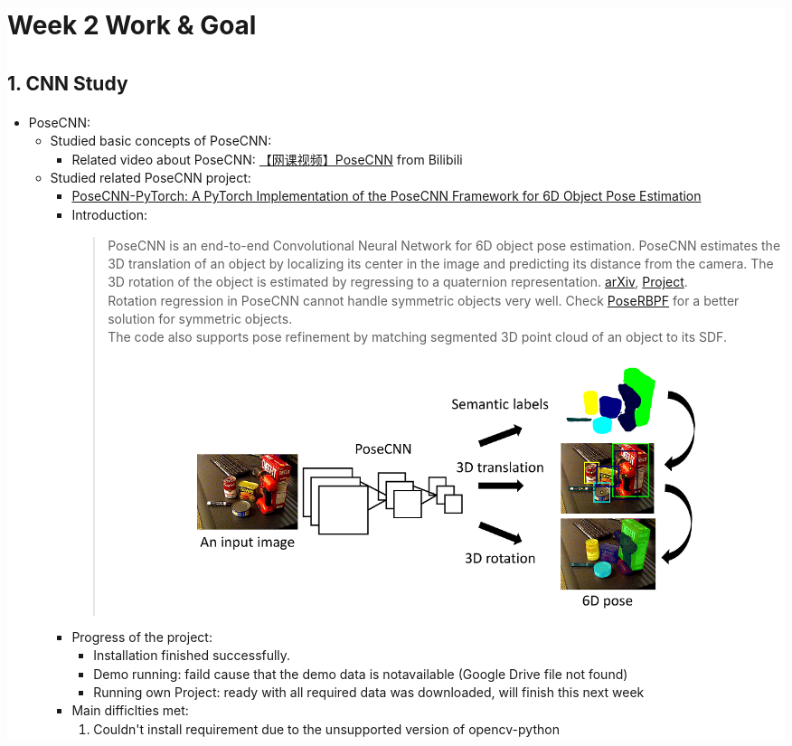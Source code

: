 # Week 2 Work & Goal

## 1. CNN Study
- PoseCNN: 
    - Studied basic concepts of PoseCNN:
        - Related video about PoseCNN: [【网课视频】PoseCNN](https://www.bilibili.com/video/BV1r54y1Q7Ho/?spm_id_from=333.337.search-card.all.click&vd_source=26624f082cfd70a54f6c219c28209c17) from Bilibili
    - Studied related PoseCNN project:
        - [PoseCNN-PyTorch: A PyTorch Implementation of the PoseCNN Framework for 6D Object Pose Estimation](https://github.com/NVlabs/PoseCNN-PyTorch)
        - Introduction: 
            > PoseCNN is an end-to-end Convolutional Neural Network for 6D object pose estimation. PoseCNN estimates the 3D translation of an object by localizing its center in the image and predicting its distance from the camera. The 3D rotation of the object is estimated by regressing to a quaternion representation. [arXiv](https://arxiv.org/abs/1711.00199), [Project](https://rse-lab.cs.washington.edu/projects/posecnn/).  
            > Rotation regression in PoseCNN cannot handle symmetric objects very well. Check [PoseRBPF](https://github.com/NVlabs/PoseRBPF) for a better solution for symmetric objects.  
            > The code also supports pose refinement by matching segmented 3D point cloud of an object to its SDF.
                <div style="text-align:center;">
                <img src="/Week2/pic/intro.png" alt="Introduction" style="width:75%;">
                </div>
        - Progress of the project:
            - Installation finished successfully.
            - Demo running: faild cause that the demo data is notavailable (Google Drive file not found)
            - Running own Project: ready with all required data was downloaded, will finish this next week
        - Main difficlties met:
            1. Couldn't install requirement due to the unsupported version of opencv-python
                <div style="text-align:center;">